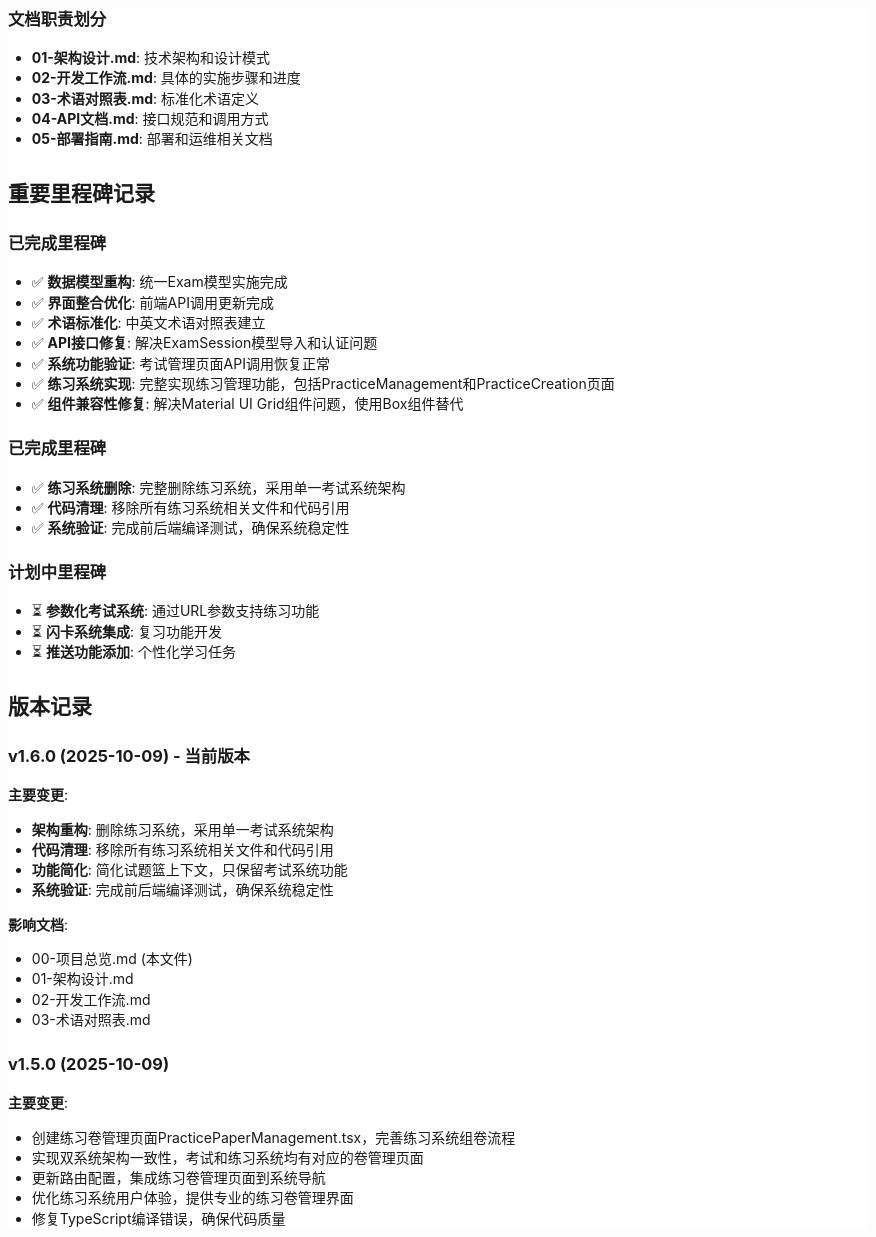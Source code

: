 ### 文档职责划分
- **01-架构设计.md**: 技术架构和设计模式
- **02-开发工作流.md**: 具体的实施步骤和进度
- **03-术语对照表.md**: 标准化术语定义
- **04-API文档.md**: 接口规范和调用方式
- **05-部署指南.md**: 部署和运维相关文档

## 重要里程碑记录

### 已完成里程碑
- ✅ **数据模型重构**: 统一Exam模型实施完成
- ✅ **界面整合优化**: 前端API调用更新完成
- ✅ **术语标准化**: 中英文术语对照表建立
- ✅ **API接口修复**: 解决ExamSession模型导入和认证问题
- ✅ **系统功能验证**: 考试管理页面API调用恢复正常
- ✅ **练习系统实现**: 完整实现练习管理功能，包括PracticeManagement和PracticeCreation页面
- ✅ **组件兼容性修复**: 解决Material UI Grid组件问题，使用Box组件替代

### 已完成里程碑
- ✅ **练习系统删除**: 完整删除练习系统，采用单一考试系统架构
- ✅ **代码清理**: 移除所有练习系统相关文件和代码引用
- ✅ **系统验证**: 完成前后端编译测试，确保系统稳定性

### 计划中里程碑
- ⏳ **参数化考试系统**: 通过URL参数支持练习功能
- ⏳ **闪卡系统集成**: 复习功能开发
- ⏳ **推送功能添加**: 个性化学习任务

## 版本记录

### v1.6.0 (2025-10-09) - 当前版本
**主要变更**:
- **架构重构**: 删除练习系统，采用单一考试系统架构
- **代码清理**: 移除所有练习系统相关文件和代码引用
- **功能简化**: 简化试题篮上下文，只保留考试系统功能
- **系统验证**: 完成前后端编译测试，确保系统稳定性

**影响文档**:
- 00-项目总览.md (本文件)
- 01-架构设计.md
- 02-开发工作流.md
- 03-术语对照表.md

### v1.5.0 (2025-10-09)
**主要变更**:
- 创建练习卷管理页面PracticePaperManagement.tsx，完善练习系统组卷流程
- 实现双系统架构一致性，考试和练习系统均有对应的卷管理页面
- 更新路由配置，集成练习卷管理页面到系统导航
- 优化练习系统用户体验，提供专业的练习卷管理界面
- 修复TypeScript编译错误，确保代码质量
